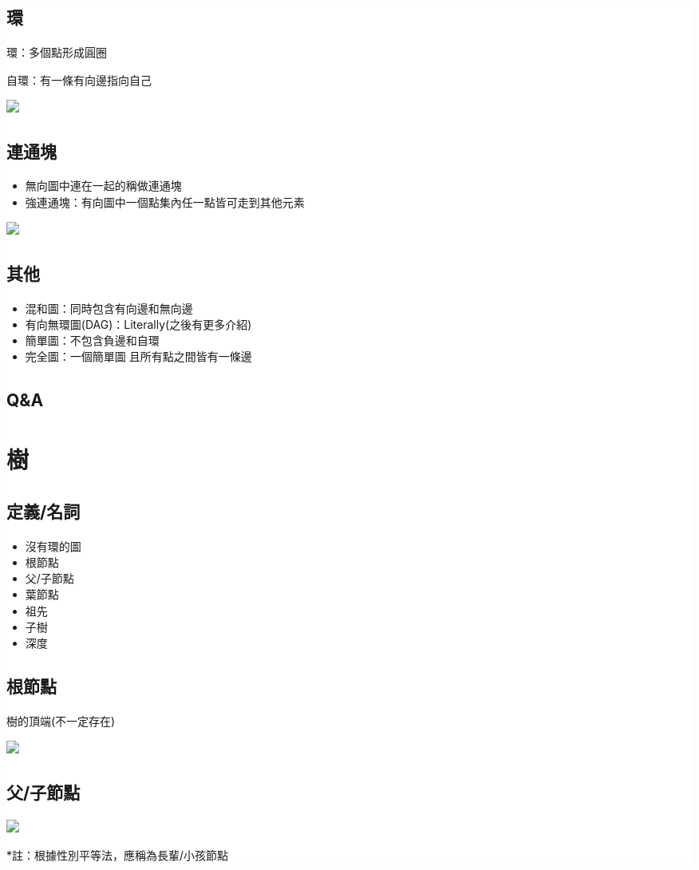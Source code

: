 ## 環

環：多個點形成圓圈

自環：有一條有向邊指向自己

![](https://i.imgur.com/EANrZqo.png)

## 連通塊

- 無向圖中連在一起的稱做連通塊
- 強連通塊：有向圖中一個點集內任一點皆可走到其他元素

![](https://i.imgur.com/UQeDa4z.png)

## 其他
- 混和圖：同時包含有向邊和無向邊
- 有向無環圖(DAG)：Literally(之後有更多介紹)
- 簡單圖：不包含負邊和自環
- 完全圖：一個簡單圖 且所有點之間皆有一條邊

## Q&A

# 樹

## 定義/名詞

- 沒有環的圖
- 根節點
- 父/子節點
- 葉節點
- 祖先
- 子樹
- 深度

## 根節點

樹的頂端(不一定存在)

![](https://i.imgur.com/zTYWGQ4.png)

## 父/子節點

![](https://i.imgur.com/BVDN6Gs.png)

*註：根據性別平等法，應稱為長輩/小孩節點
